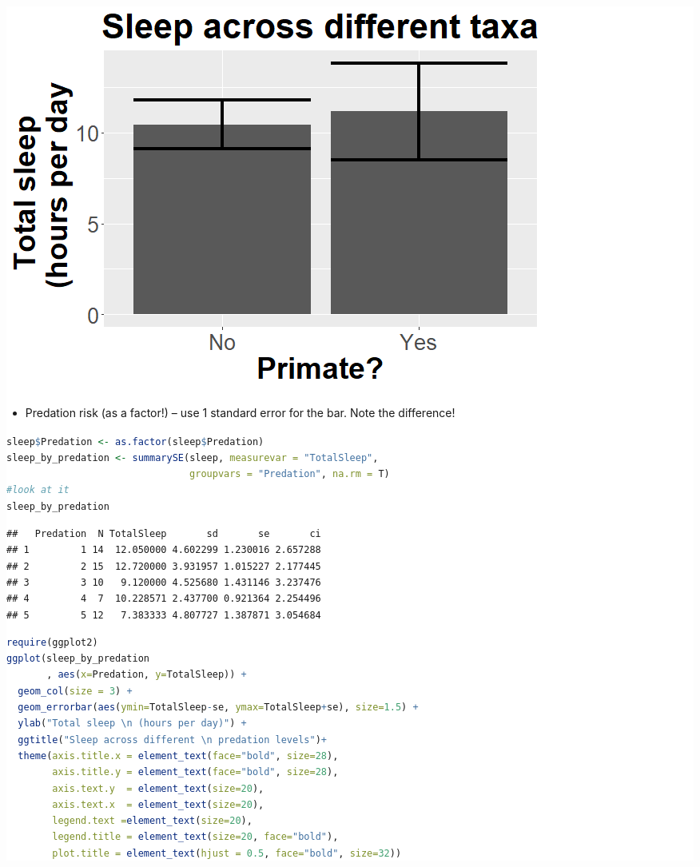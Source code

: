 ![](3_Intro_to_ggplot2_answers_files/figure-html/unnamed-chunk-38-1.png)

* Predation risk (as a factor!) – use 1 standard error for the bar. Note the difference!


```r
sleep$Predation <- as.factor(sleep$Predation)
sleep_by_predation <- summarySE(sleep, measurevar = "TotalSleep", 
                                groupvars = "Predation", na.rm = T)
#look at it
sleep_by_predation
```

```
##   Predation  N TotalSleep       sd       se       ci
## 1         1 14  12.050000 4.602299 1.230016 2.657288
## 2         2 15  12.720000 3.931957 1.015227 2.177445
## 3         3 10   9.120000 4.525680 1.431146 3.237476
## 4         4  7  10.228571 2.437700 0.921364 2.254496
## 5         5 12   7.383333 4.807727 1.387871 3.054684
```

```r
require(ggplot2)
ggplot(sleep_by_predation
       , aes(x=Predation, y=TotalSleep)) +
  geom_col(size = 3) +
  geom_errorbar(aes(ymin=TotalSleep-se, ymax=TotalSleep+se), size=1.5) +
  ylab("Total sleep \n (hours per day)") + 
  ggtitle("Sleep across different \n predation levels")+
  theme(axis.title.x = element_text(face="bold", size=28), 
        axis.title.y = element_text(face="bold", size=28), 
        axis.text.y  = element_text(size=20),
        axis.text.x  = element_text(size=20), 
        legend.text =element_text(size=20),
        legend.title = element_text(size=20, face="bold"),
        plot.title = element_text(hjust = 0.5, face="bold", size=32))
```
